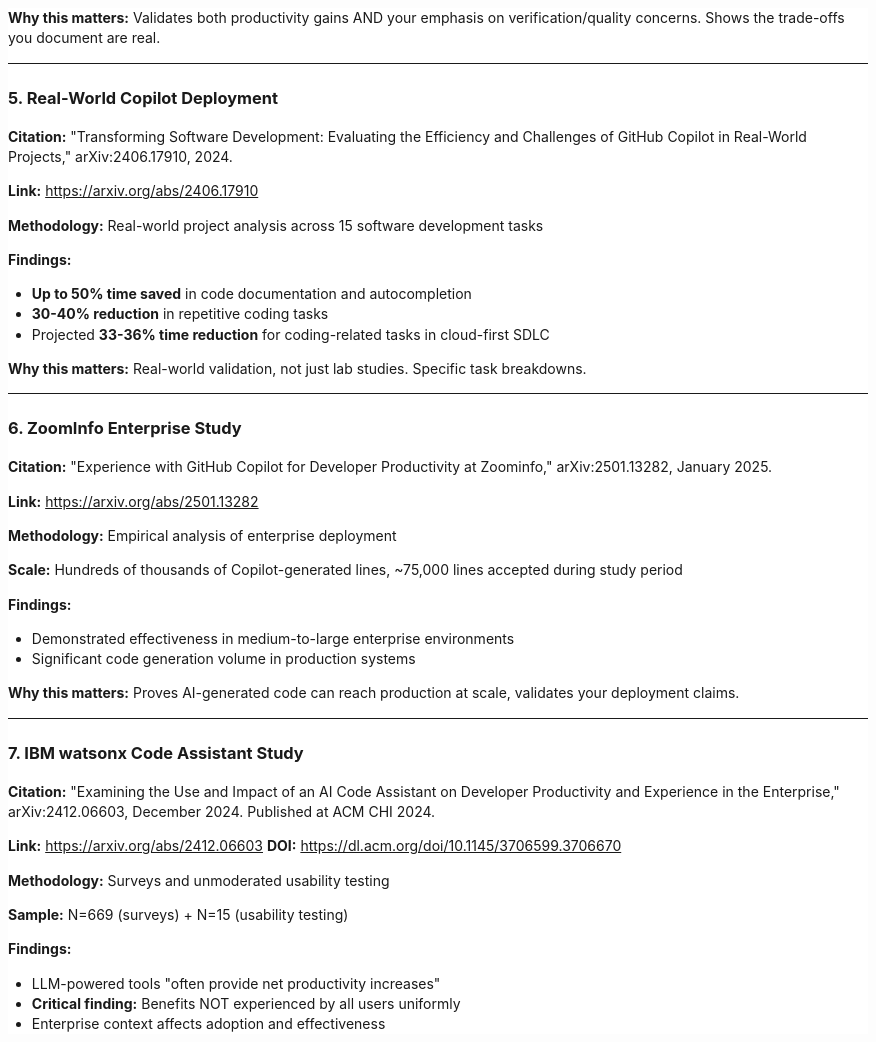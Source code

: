 **Why this matters:** Validates both productivity gains AND your emphasis on verification/quality concerns. Shows the trade-offs you document are real.

---

### 5. Real-World Copilot Deployment

**Citation:** "Transforming Software Development: Evaluating the Efficiency and Challenges of GitHub Copilot in Real-World Projects," arXiv:2406.17910, 2024.

**Link:** https://arxiv.org/abs/2406.17910

**Methodology:** Real-world project analysis across 15 software development tasks

**Findings:**
- **Up to 50% time saved** in code documentation and autocompletion
- **30-40% reduction** in repetitive coding tasks
- Projected **33-36% time reduction** for coding-related tasks in cloud-first SDLC

**Why this matters:** Real-world validation, not just lab studies. Specific task breakdowns.

---

### 6. ZoomInfo Enterprise Study

**Citation:** "Experience with GitHub Copilot for Developer Productivity at Zoominfo," arXiv:2501.13282, January 2025.

**Link:** https://arxiv.org/abs/2501.13282

**Methodology:** Empirical analysis of enterprise deployment

**Scale:** Hundreds of thousands of Copilot-generated lines, ~75,000 lines accepted during study period

**Findings:**
- Demonstrated effectiveness in medium-to-large enterprise environments
- Significant code generation volume in production systems

**Why this matters:** Proves AI-generated code can reach production at scale, validates your deployment claims.

---

### 7. IBM watsonx Code Assistant Study

**Citation:** "Examining the Use and Impact of an AI Code Assistant on Developer Productivity and Experience in the Enterprise," arXiv:2412.06603, December 2024. Published at ACM CHI 2024.

**Link:** https://arxiv.org/abs/2412.06603
**DOI:** https://dl.acm.org/doi/10.1145/3706599.3706670

**Methodology:** Surveys and unmoderated usability testing

**Sample:** N=669 (surveys) + N=15 (usability testing)

**Findings:**
- LLM-powered tools "often provide net productivity increases"
- **Critical finding:** Benefits NOT experienced by all users uniformly
- Enterprise context affects adoption and effectiveness
